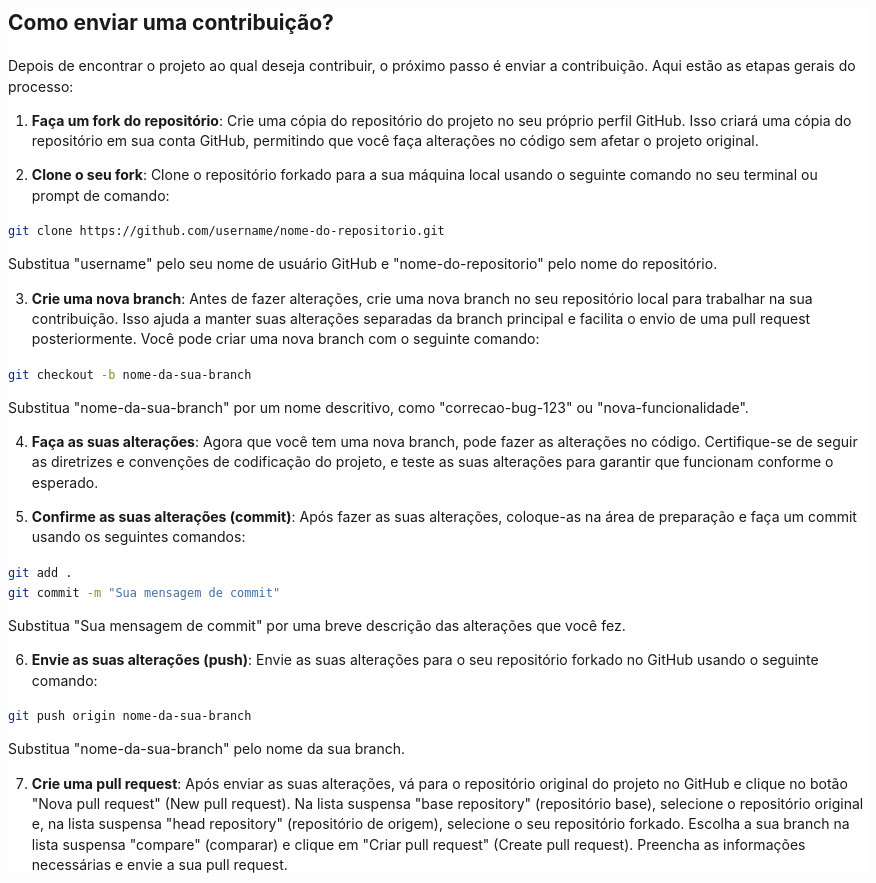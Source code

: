 ## Como enviar uma contribuição?

Depois de encontrar o projeto ao qual deseja contribuir, o próximo passo é enviar a contribuição. Aqui estão as etapas gerais do processo:

1. **Faça um fork do repositório**: Crie uma cópia do repositório do projeto no seu próprio perfil GitHub. Isso criará uma cópia do repositório em sua conta GitHub, permitindo que você faça alterações no código sem afetar o projeto original.

2. **Clone o seu fork**: Clone o repositório forkado para a sua máquina local usando o seguinte comando no seu terminal ou prompt de comando:

```bash
git clone https://github.com/username/nome-do-repositorio.git
```

Substitua "username" pelo seu nome de usuário GitHub e "nome-do-repositorio" pelo nome do repositório.

3. **Crie uma nova branch**: Antes de fazer alterações, crie uma nova branch no seu repositório local para trabalhar na sua contribuição. Isso ajuda a manter suas alterações separadas da branch principal e facilita o envio de uma pull request posteriormente. Você pode criar uma nova branch com o seguinte comando:

```bash
git checkout -b nome-da-sua-branch
```

Substitua "nome-da-sua-branch" por um nome descritivo, como "correcao-bug-123" ou "nova-funcionalidade".

4. **Faça as suas alterações**: Agora que você tem uma nova branch, pode fazer as alterações no código. Certifique-se de seguir as diretrizes e convenções de codificação do projeto, e teste as suas alterações para garantir que funcionam conforme o esperado.

5. **Confirme as suas alterações (commit)**: Após fazer as suas alterações, coloque-as na área de preparação e faça um commit usando os seguintes comandos:


```bash
git add .
git commit -m "Sua mensagem de commit"
```

Substitua "Sua mensagem de commit" por uma breve descrição das alterações que você fez.

6. **Envie as suas alterações (push)**: Envie as suas alterações para o seu repositório forkado no GitHub usando o seguinte comando:

```bash
git push origin nome-da-sua-branch
```

Substitua "nome-da-sua-branch" pelo nome da sua branch.

7. **Crie uma pull request**: Após enviar as suas alterações, vá para o repositório original do projeto no GitHub e clique no botão "Nova pull request" (New pull request). Na lista suspensa "base repository" (repositório base), selecione o repositório original e, na lista suspensa "head repository" (repositório de origem), selecione o seu repositório forkado. Escolha a sua branch na lista suspensa "compare" (comparar) e clique em "Criar pull request" (Create pull request). Preencha as informações necessárias e envie a sua pull request.
